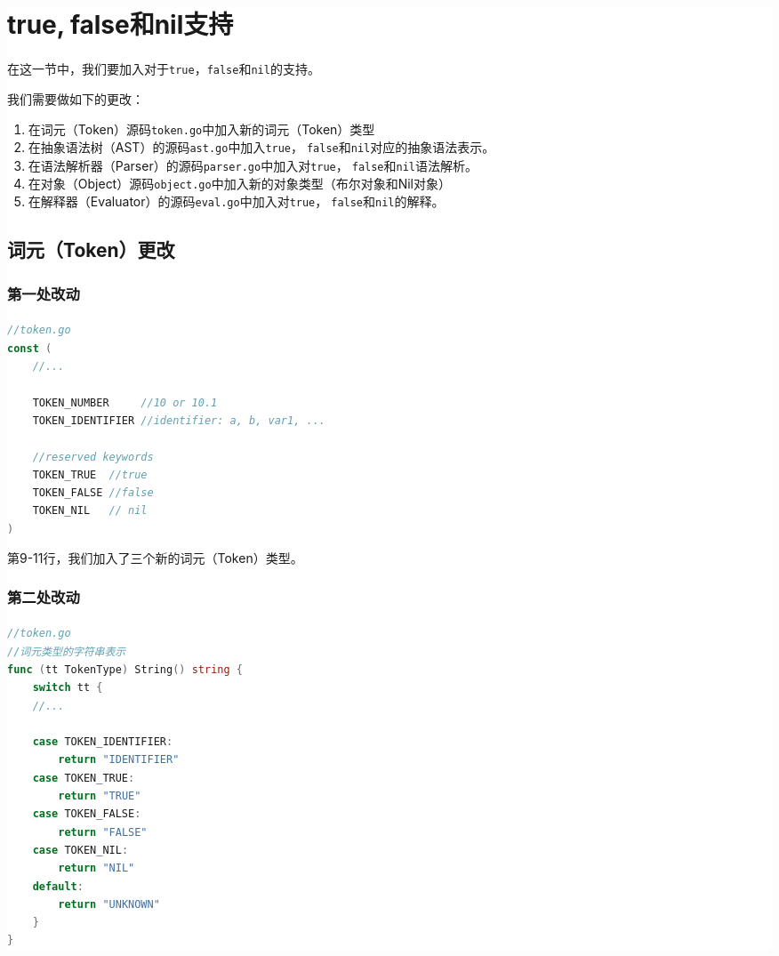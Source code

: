 # true, false和nil支持

在这一节中，我们要加入对于`true`，`false`和`nil`的支持。

我们需要做如下的更改：

1. 在词元（Token）源码`token.go`中加入新的词元（Token）类型
2. 在抽象语法树（AST）的源码`ast.go`中加入`true`， `false`和`nil`对应的抽象语法表示。
3. 在语法解析器（Parser）的源码`parser.go`中加入对`true`， `false`和`nil`语法解析。
4. 在对象（Object）源码`object.go`中加入新的对象类型（布尔对象和Nil对象）
5. 在解释器（Evaluator）的源码`eval.go`中加入对`true`， `false`和`nil`的解释。

## 词元（Token）更改

### 第一处改动

```go
//token.go
const (
    //...

	TOKEN_NUMBER     //10 or 10.1
    TOKEN_IDENTIFIER //identifier: a, b, var1, ...
    
    //reserved keywords
	TOKEN_TRUE  //true
	TOKEN_FALSE //false
	TOKEN_NIL   // nil
)
```

第9-11行，我们加入了三个新的词元（Token）类型。

### 第二处改动

```go
//token.go
//词元类型的字符串表示
func (tt TokenType) String() string {
	switch tt {
    //...

	case TOKEN_IDENTIFIER:
		return "IDENTIFIER"
	case TOKEN_TRUE:
		return "TRUE"
	case TOKEN_FALSE:
		return "FALSE"
	case TOKEN_NIL:
		return "NIL"
	default:
		return "UNKNOWN"
	}
}
```
